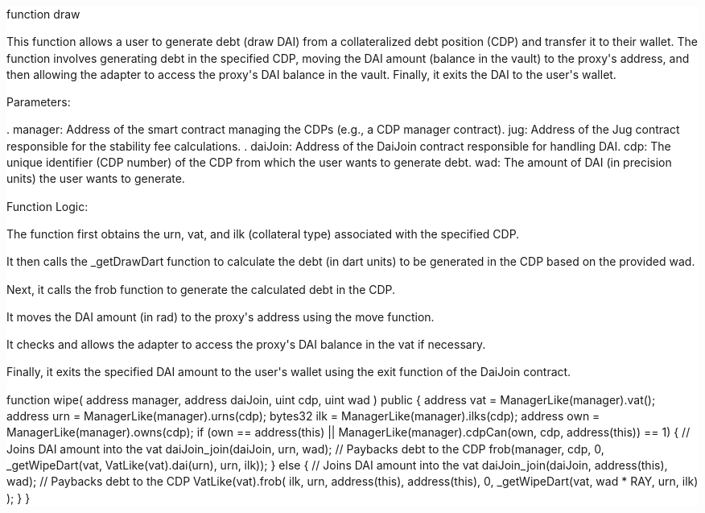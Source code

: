 function draw

This function allows a user to generate debt (draw DAI) from a collateralized debt position (CDP) and transfer it to their wallet. The function involves generating debt in the specified CDP, moving the DAI amount (balance in the vault) to the proxy's address, and then allowing the adapter to access the proxy's DAI balance in the vault. Finally, it exits the DAI to the user's wallet.

Parameters:

. manager: Address of the smart contract managing the CDPs (e.g., a CDP manager contract). jug: Address of the Jug contract responsible for the stability fee calculations. . daiJoin: Address of the DaiJoin contract responsible for handling DAI. cdp: The unique identifier (CDP number) of the CDP from which the user wants to generate debt. wad: The amount of DAI (in precision units) the user wants to generate.

Function Logic:

The function first obtains the urn, vat, and ilk (collateral type) associated with the specified CDP.

It then calls the _getDrawDart function to calculate the debt (in dart units) to be generated in the CDP based on the provided wad.

Next, it calls the frob function to generate the calculated debt in the CDP.

It moves the DAI amount (in rad) to the proxy's address using the move function.

It checks and allows the adapter to access the proxy's DAI balance in the vat if necessary.

Finally, it exits the specified DAI amount to the user's wallet using the exit function of the DaiJoin contract.

 function wipe(
        address manager,
        address daiJoin,
        uint cdp,
        uint wad
    ) public {
        address vat = ManagerLike(manager).vat();
        address urn = ManagerLike(manager).urns(cdp);
        bytes32 ilk = ManagerLike(manager).ilks(cdp);
        address own = ManagerLike(manager).owns(cdp);
        if (own == address(this) || ManagerLike(manager).cdpCan(own, cdp, address(this)) == 1) {
            // Joins DAI amount into the vat
            daiJoin_join(daiJoin, urn, wad);
            // Paybacks debt to the CDP
            frob(manager, cdp, 0, _getWipeDart(vat, VatLike(vat).dai(urn), urn, ilk));
        } else {
             // Joins DAI amount into the vat
            daiJoin_join(daiJoin, address(this), wad);
            // Paybacks debt to the CDP
            VatLike(vat).frob(
                ilk,
                urn,
                address(this),
                address(this),
                0,
                _getWipeDart(vat, wad * RAY, urn, ilk)
            );
        }
    }
